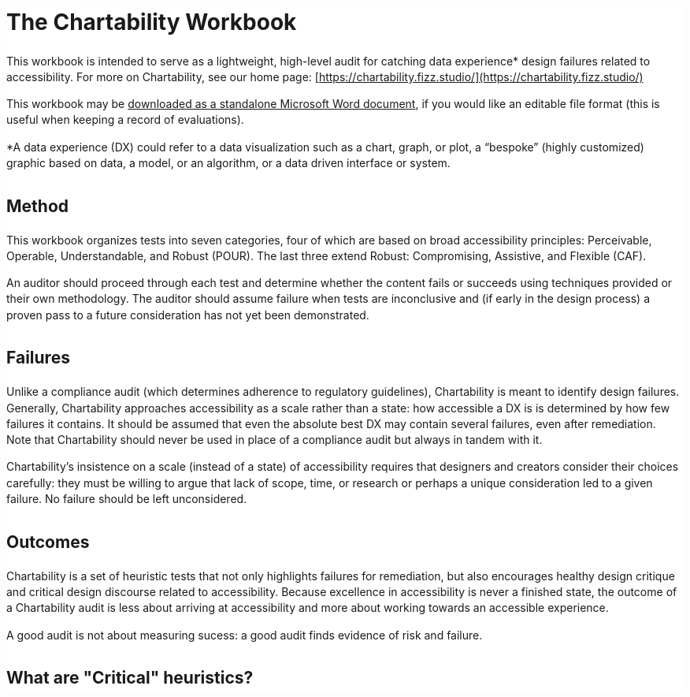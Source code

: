 # The Chartability Workbook


This workbook is intended to serve as a lightweight, high-level audit for catching data experience* design failures related to accessibility. For more on Chartability, see our home page: [https://chartability.fizz.studio/](https://chartability.fizz.studio/)

This workbook may be <a href="https://chartability.github.io/POUR-CAF/Chartability_Worksheet_V2.docx" download>downloaded as a standalone Microsoft Word document</a>, if you would like an editable file format (this is useful when keeping a record of evaluations).

*A data experience (DX) could refer to a data visualization such as a chart, graph, or plot, a “bespoke” (highly customized) graphic based on data, a model, or an algorithm, or a data driven interface or system.

## Method


This workbook organizes tests into seven categories, four of which are based on broad accessibility principles: Perceivable, Operable, Understandable, and Robust (POUR). The last three extend Robust: Compromising, Assistive, and Flexible (CAF).

An auditor should proceed through each test and determine whether the content fails or succeeds using techniques provided or their own methodology. The auditor should assume failure when tests are inconclusive and (if early in the design process) a proven pass to a future consideration has not yet been demonstrated.

## Failures


Unlike a compliance audit (which determines adherence to regulatory guidelines), Chartability is meant to identify design failures. Generally, Chartability approaches accessibility as a scale rather than a state: how accessible a DX is is determined by how few failures it contains. It should be assumed that even the absolute best DX may contain several failures, even after remediation. Note that Chartability should never be used in place of a compliance audit but always in tandem with it.

Chartability’s insistence on a scale (instead of a state) of accessibility requires that designers and creators consider their choices carefully: they must be willing to argue that lack of scope, time, or research or perhaps a unique consideration led to a given failure. No failure should be left unconsidered.

## Outcomes


Chartability is a set of heuristic tests that not only highlights failures for remediation, but also encourages healthy design critique and critical design discourse related to accessibility. Because excellence in accessibility is never a finished state, the outcome of a Chartability audit is less about arriving at accessibility and more about working towards an accessible experience.

A good audit is not about measuring sucess: a good audit finds evidence of risk and failure.

## What are "Critical" heuristics?
